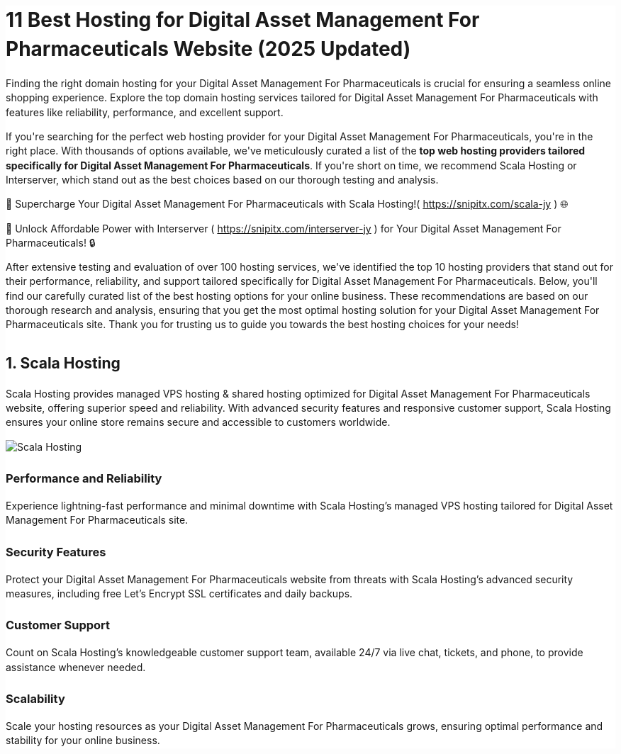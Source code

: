 # 11 Best Hosting for Digital Asset Management For Pharmaceuticals Website (2025 Updated)

Finding the right domain hosting for your Digital Asset Management For Pharmaceuticals is crucial for ensuring a seamless online shopping experience. Explore the top domain hosting services tailored for Digital Asset Management For Pharmaceuticals with features like reliability, performance, and excellent support.

If you're searching for the perfect web hosting provider for your Digital Asset Management For Pharmaceuticals, you're in the right place. With thousands of options available, we've meticulously curated a list of the **top web hosting providers tailored specifically for Digital Asset Management For Pharmaceuticals**. If you're short on time, we recommend Scala Hosting or Interserver, which stand out as the best choices based on our thorough testing and analysis.

🚀 Supercharge Your Digital Asset Management For Pharmaceuticals with Scala Hosting!( https://snipitx.com/scala-jy ) 🌐 

💸 Unlock Affordable Power with Interserver ( https://snipitx.com/interserver-jy ) for Your Digital Asset Management For Pharmaceuticals! 🔒

After extensive testing and evaluation of over 100 hosting services, we've identified the top 10 hosting providers that stand out for their performance, reliability, and support tailored specifically for Digital Asset Management For Pharmaceuticals. Below, you'll find our carefully curated list of the best hosting options for your online business. These recommendations are based on our thorough research and analysis, ensuring that you get the most optimal hosting solution for your Digital Asset Management For Pharmaceuticals site. Thank you for trusting us to guide you towards the best hosting choices for your needs!

## 1. Scala Hosting

Scala Hosting provides managed VPS hosting & shared hosting optimized for Digital Asset Management For Pharmaceuticals website, offering superior speed and reliability. With advanced security features and responsive customer support, Scala Hosting ensures your online store remains secure and accessible to customers worldwide.

![Scala Hosting](https://i.imgur.com/uJ5JIK3.png "Scala Web Hosting")

### Performance and Reliability
Experience lightning-fast performance and minimal downtime with Scala Hosting’s managed VPS hosting tailored for Digital Asset Management For Pharmaceuticals site.

### Security Features
Protect your Digital Asset Management For Pharmaceuticals website from threats with Scala Hosting’s advanced security measures, including free Let’s Encrypt SSL certificates and daily backups.

### Customer Support
Count on Scala Hosting’s knowledgeable customer support team, available 24/7 via live chat, tickets, and phone, to provide assistance whenever needed.

### Scalability
Scale your hosting resources as your Digital Asset Management For Pharmaceuticals grows, ensuring optimal performance and stability for your online business.
